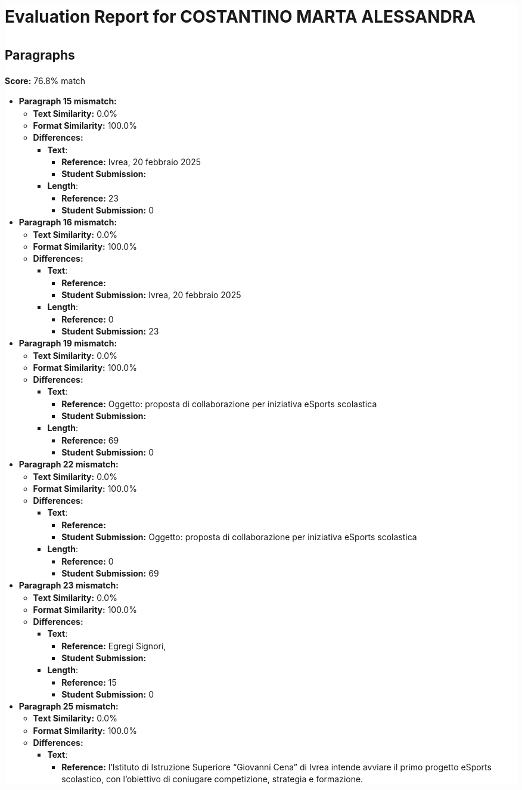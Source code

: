 # Evaluation Report for COSTANTINO MARTA ALESSANDRA

## Paragraphs
**Score:** 76.8% match

- **Paragraph 15 mismatch:**
  - **Text Similarity:** 0.0%
  - **Format Similarity:** 100.0%
  - **Differences:**
    - **Text**:
      - **Reference:** Ivrea, 20 febbraio 2025
      - **Student Submission:** 
    - **Length**:
      - **Reference:** 23
      - **Student Submission:** 0
- **Paragraph 16 mismatch:**
  - **Text Similarity:** 0.0%
  - **Format Similarity:** 100.0%
  - **Differences:**
    - **Text**:
      - **Reference:** 
      - **Student Submission:** Ivrea, 20 febbraio 2025
    - **Length**:
      - **Reference:** 0
      - **Student Submission:** 23
- **Paragraph 19 mismatch:**
  - **Text Similarity:** 0.0%
  - **Format Similarity:** 100.0%
  - **Differences:**
    - **Text**:
      - **Reference:** Oggetto: proposta di collaborazione per iniziativa eSports scolastica
      - **Student Submission:** 
    - **Length**:
      - **Reference:** 69
      - **Student Submission:** 0
- **Paragraph 22 mismatch:**
  - **Text Similarity:** 0.0%
  - **Format Similarity:** 100.0%
  - **Differences:**
    - **Text**:
      - **Reference:** 
      - **Student Submission:** Oggetto: proposta di collaborazione per iniziativa eSports scolastica
    - **Length**:
      - **Reference:** 0
      - **Student Submission:** 69
- **Paragraph 23 mismatch:**
  - **Text Similarity:** 0.0%
  - **Format Similarity:** 100.0%
  - **Differences:**
    - **Text**:
      - **Reference:** Egregi Signori,
      - **Student Submission:** 
    - **Length**:
      - **Reference:** 15
      - **Student Submission:** 0
- **Paragraph 25 mismatch:**
  - **Text Similarity:** 0.0%
  - **Format Similarity:** 100.0%
  - **Differences:**
    - **Text**:
      - **Reference:** l’Istituto di Istruzione Superiore “Giovanni Cena” di Ivrea intende avviare il primo progetto eSports scolastico, con l’obiettivo di coniugare competizione, strategia e formazione.